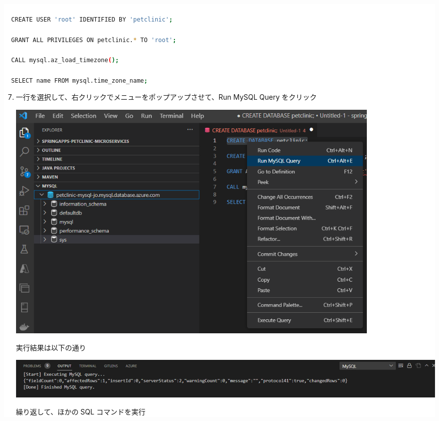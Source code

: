 ```bash

  CREATE USER 'root' IDENTIFIED BY 'petclinic';

  GRANT ALL PRIVILEGES ON petclinic.* TO 'root';

  CALL mysql.az_load_timezone();

  SELECT name FROM mysql.time_zone_name;
```
    
7. 一行を選択して、右クリックでメニューをポップアップさせて、Run MySQL Query をクリック

    <img src="../images/4.png" width="700">

    実行結果は以下の通り

    <img src="../images/5.png" width="900">

    繰り返して、ほかの SQL コマンドを実行

